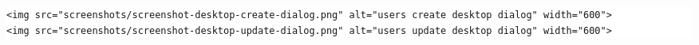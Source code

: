     <img src="screenshots/screenshot-desktop-create-dialog.png" alt="users create desktop dialog" width="600">
    <img src="screenshots/screenshot-desktop-update-dialog.png" alt="users update desktop dialog" width="600">
  </tr>
</table>